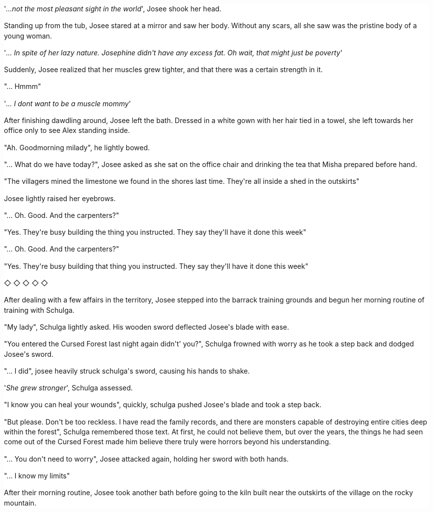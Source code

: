 '_...not the most pleasant sight in the world_', Josee shook her head.

Standing up from the tub, Josee stared at a mirror and saw her body. Without any scars, all she saw was the pristine body of a young woman.

'_... In spite of her lazy nature. Josephine didn't have any excess fat. Oh wait, that might just be poverty_'

Suddenly, Josee realized that her muscles grew tighter, and that there was a certain strength in it.

"... Hmmm"

'_... I dont want to be a muscle mommy_'

After finishing dawdling around, Josee left the bath. Dressed in a white gown with her hair tied in a towel, she left towards her office only to see Alex standing inside.

"Ah. Goodmorning milady", he lightly bowed.

"... What do we have today?", Josee asked as she sat on the office chair and drinking the tea that Misha prepared before hand.

"The villagers mined the limestone we found in the shores last time. They're all inside a shed in the outskirts"

Josee lightly raised her eyebrows.

"... Oh. Good. And the carpenters?"

"Yes. They're busy building the thing you instructed. They say they'll have it done this week"

"... Oh. Good. And the carpenters?"

"Yes. They're busy building that thing you instructed. They say they'll have it done this week"


◇ ◇ ◇ ◇ ◇

After dealing with a few affairs in the territory, Josee stepped into the barrack training grounds and begun her morning routine of training with Schulga.

"My lady", Schulga lightly asked. His wooden sword deflected Josee's blade with ease.

"You entered the Cursed Forest last night again didn't' you?", Schulga frowned with worry as he took a step back and dodged Josee's sword.

"... I did", josee heavily struck schulga's sword, causing his hands to shake.

'_She grew stronger_', Schulga assessed.

"I know you can heal your wounds",  quickly, schulga pushed Josee's blade and took a step back.

"But please. Don't be too reckless. I have read the family records, and there are monsters capable of destroying entire cities deep within the forest", Schulga remembered those text. At first, he could not believe them, but over the years, the things he had seen come out of the Cursed Forest made him believe there truly were horrors beyond his understanding.

"... You don't need to worry", Josee attacked again, holding her sword with both hands.

"... I know my limits"

After their morning routine, Josee took another bath before going to the kiln built near the outskirts of the village on the rocky mountain.
